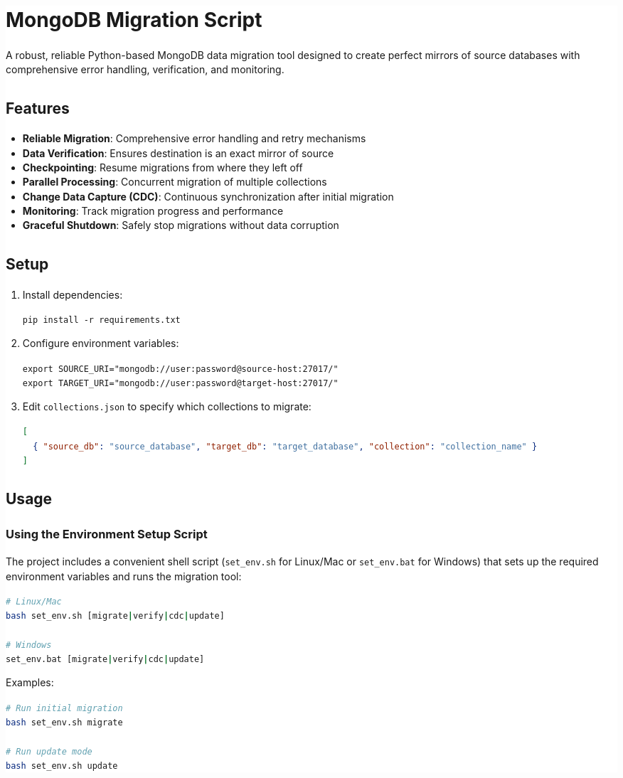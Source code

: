 # MongoDB Migration Script

A robust, reliable Python-based MongoDB data migration tool designed to create perfect mirrors of source databases with comprehensive error handling, verification, and monitoring.

## Features

- **Reliable Migration**: Comprehensive error handling and retry mechanisms
- **Data Verification**: Ensures destination is an exact mirror of source
- **Checkpointing**: Resume migrations from where they left off
- **Parallel Processing**: Concurrent migration of multiple collections
- **Change Data Capture (CDC)**: Continuous synchronization after initial migration
- **Monitoring**: Track migration progress and performance
- **Graceful Shutdown**: Safely stop migrations without data corruption

## Setup

1. Install dependencies:
   ```
   pip install -r requirements.txt
   ```

2. Configure environment variables:
   ```
   export SOURCE_URI="mongodb://user:password@source-host:27017/"
   export TARGET_URI="mongodb://user:password@target-host:27017/"
   ```

3. Edit `collections.json` to specify which collections to migrate:
   ```json
   [
     { "source_db": "source_database", "target_db": "target_database", "collection": "collection_name" }
   ]
   ```

## Usage

### Using the Environment Setup Script

The project includes a convenient shell script (`set_env.sh` for Linux/Mac or `set_env.bat` for Windows) that sets up the required environment variables and runs the migration tool:

```bash
# Linux/Mac
bash set_env.sh [migrate|verify|cdc|update]

# Windows
set_env.bat [migrate|verify|cdc|update]
```

Examples:
```bash
# Run initial migration
bash set_env.sh migrate

# Run update mode
bash set_env.sh update
```
